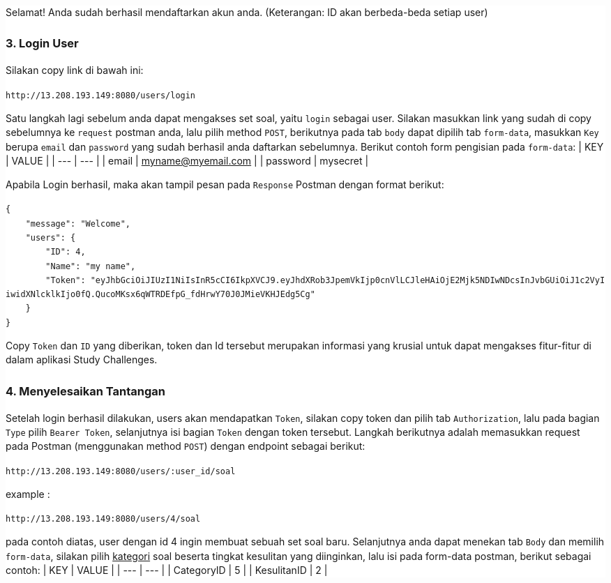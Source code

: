 Selamat! Anda sudah berhasil mendaftarkan akun anda. (Keterangan: ID akan berbeda-beda setiap user)
### 3. Login User
Silakan copy link di bawah ini:
```
http://13.208.193.149:8080/users/login
```
Satu langkah lagi sebelum anda dapat mengakses set soal, yaitu `login` sebagai user. Silakan masukkan link yang sudah di copy sebelumnya ke `request` postman anda, lalu pilih method `POST`, berikutnya pada tab `body` dapat dipilih tab `form-data`, masukkan `Key` berupa `email` dan `password` yang sudah berhasil anda daftarkan sebelumnya. Berikut contoh form pengisian pada `form-data`:
| KEY | VALUE |
| --- | --- |
| email | myname@myemail.com |
| password | mysecret |

Apabila Login berhasil, maka akan tampil pesan pada `Response` Postman dengan format berikut:

```
{
    "message": "Welcome",
    "users": {
        "ID": 4,
        "Name": "my name",
        "Token": "eyJhbGciOiJIUzI1NiIsInR5cCI6IkpXVCJ9.eyJhdXRob3JpemVkIjp0cnVlLCJleHAiOjE2Mjk5NDIwNDcsInJvbGUiOiJ1c2VyIiwidXNlcklkIjo0fQ.QucoMKsx6qWTRDEfpG_fdHrwY70J0JMieVKHJEdg5Cg"
    }
}  
```
Copy `Token` dan `ID` yang diberikan, token dan Id tersebut merupakan informasi yang krusial untuk dapat mengakses fitur-fitur di dalam aplikasi Study Challenges.
### 4. Menyelesaikan Tantangan
Setelah login berhasil dilakukan, users akan mendapatkan `Token`, silakan copy token dan pilih tab `Authorization`, lalu pada bagian `Type` pilih `Bearer Token`, selanjutnya isi bagian `Token` dengan token tersebut.
Langkah berikutnya adalah memasukkan request pada Postman (menggunakan method `POST`) dengan endpoint sebagai berikut:
```
http://13.208.193.149:8080/users/:user_id/soal
```
example :
```
http://13.208.193.149:8080/users/4/soal
```
pada contoh diatas, user dengan id 4 ingin membuat sebuah set soal baru. Selanjutnya anda dapat menekan tab `Body` dan memilih `form-data`, silakan pilih [kategori](#subjects "kategori soal") soal beserta tingkat kesulitan yang diinginkan, lalu isi pada form-data postman, berikut sebagai contoh:
| KEY | VALUE |
| --- | --- |
| CategoryID | 5 |
| KesulitanID | 2 |
